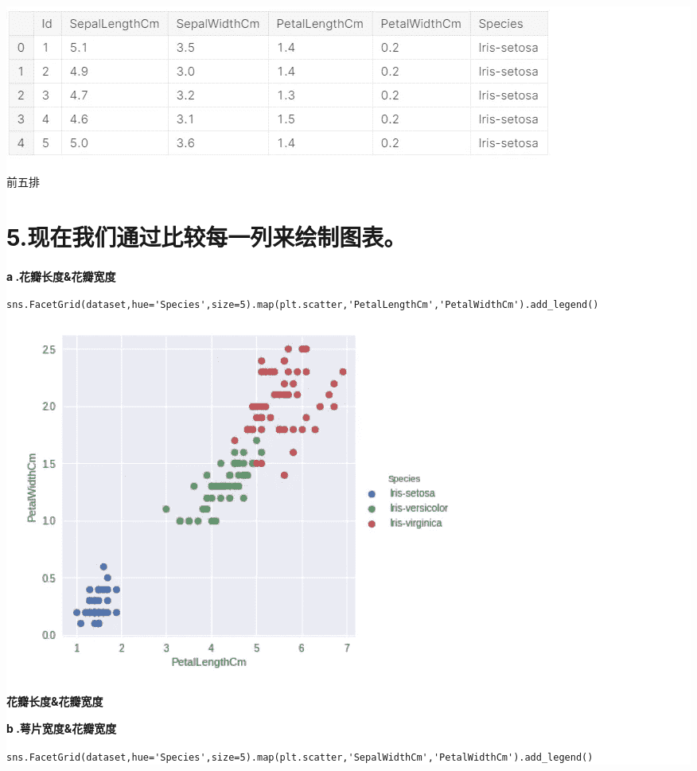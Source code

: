 ![](img/3d8280690af116d9a184c23052f80b5d.png)

前五排

# 5.现在我们通过比较每一列来绘制图表。

**a .花瓣长度&花瓣宽度**

```
sns.FacetGrid(dataset,hue='Species',size=5).map(plt.scatter,'PetalLengthCm','PetalWidthCm').add_legend()
```

![](img/7e2e000898b32a1e6c3f22df46ed7039.png)

**花瓣长度&花瓣宽度**

**b .萼片宽度&花瓣宽度**

```
sns.FacetGrid(dataset,hue='Species',size=5).map(plt.scatter,'SepalWidthCm','PetalWidthCm').add_legend()
```
